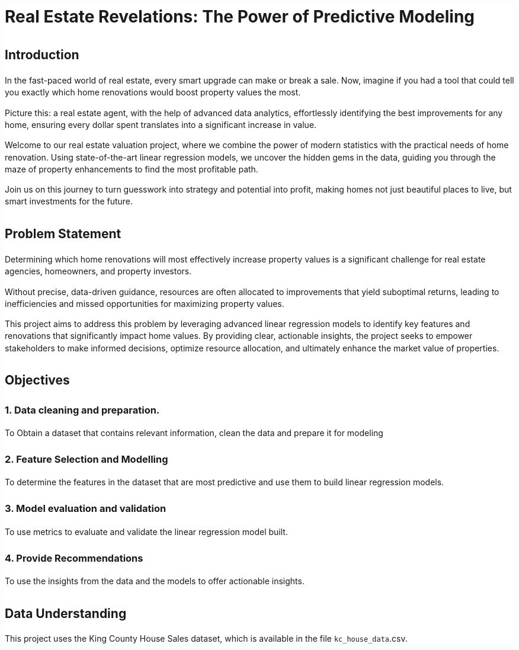 # Real Estate Revelations: The Power of Predictive Modeling
## Introduction

In the fast-paced world of real estate, every smart upgrade can make or break a sale. Now, imagine if you had a tool that could tell you exactly which home renovations would boost property values the most. 

Picture this: a real estate agent, with the help of advanced data analytics, effortlessly identifying the best improvements for any home, ensuring every dollar spent translates into a significant increase in value. 

Welcome to our real estate valuation project, where we combine the power of modern statistics with the practical needs of home renovation. Using state-of-the-art linear regression models, we uncover the hidden gems in the data, guiding you through the maze of property enhancements to find the most profitable path. 

Join us on this journey to turn guesswork into strategy and potential into profit, making homes not just beautiful places to live, but smart investments for the future.

## Problem Statement
Determining which home renovations will most effectively increase property values is a significant challenge for real estate agencies, homeowners, and property investors. 

Without precise, data-driven guidance, resources are often allocated to improvements that yield suboptimal returns, leading to inefficiencies and missed opportunities for maximizing property values. 

This project aims to address this problem by leveraging advanced linear regression models to identify key features and renovations that significantly impact home values. By providing clear, actionable insights, the project seeks to empower stakeholders to make informed decisions, optimize resource allocation, and ultimately enhance the market value of properties.
## Objectives

### 1. Data cleaning and preparation.

To Obtain a dataset that contains relevant information, clean the data and prepare it for modeling

### 2. Feature Selection and Modelling

To determine the features in the dataset that are most predictive and use them to build linear regression models.

### 3. Model evaluation and validation

To use metrics to evaluate and validate the linear regression model built.

### 4. Provide Recommendations

To use the insights from the data and the models to offer actionable insights.
## Data Understanding
This project uses the King County House Sales dataset, which is available in the file `kc_house_data`.csv. 
